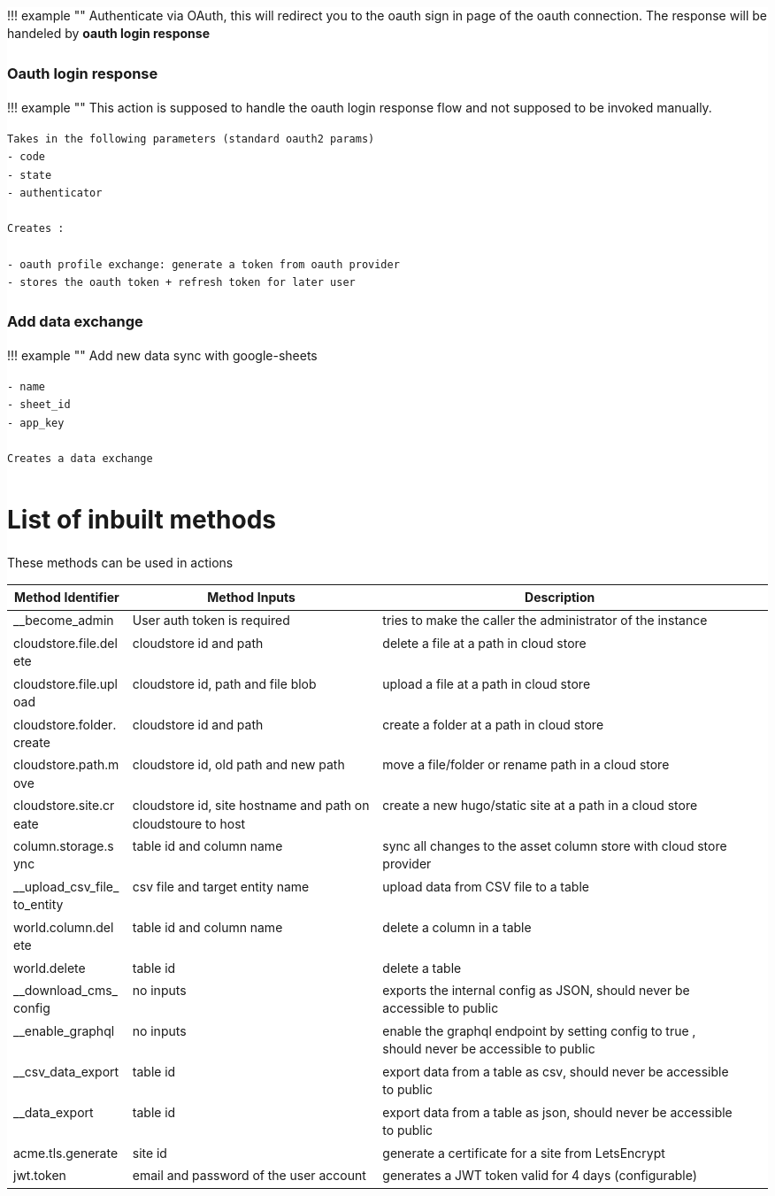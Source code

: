 !!! example ""
    Authenticate via OAuth, this will redirect you to the oauth sign in page of the oauth connection. The response will be handeled by **oauth login response**


### Oauth login response


!!! example ""
    This action is supposed to handle the oauth login response flow and not supposed to be invoked manually.

    Takes in the following parameters (standard oauth2 params)
    - code
    - state
    - authenticator

    Creates :

    - oauth profile exchange: generate a token from oauth provider
    - stores the oauth token + refresh token for later user

### Add data exchange

!!! example ""
    Add new data sync with google-sheets

    - name
    - sheet_id
    - app_key

    Creates a data exchange


# List of inbuilt methods 

These methods can be used in actions

| Method Identifier            | Method Inputs                                                | Description                                                                                            |   |   |
|------------------------------|--------------------------------------------------------------|--------------------------------------------------------------------------------------------------------|---|---|
| __become_admin               | User auth token is required                                  | tries to make the caller the administrator of the instance                                             |   |   |
| cloudstore.file.delete       | cloudstore id and path                                       | delete a file at a path in cloud store                                                                 |   |   |
| cloudstore.file.upload       | cloudstore id, path and file blob                            | upload a file at a path in cloud store                                                                 |   |   |
| cloudstore.folder.create     | cloudstore id and path                                       | create a folder at a path in cloud store                                                               |   |   |
| cloudstore.path.move         | cloudstore id, old path and new path                         | move a file/folder or rename path in a cloud store                                                     |   |   |
| cloudstore.site.create       | cloudstore id, site hostname and path on cloudstoure to host | create a new hugo/static site at a path in a cloud store                                               |   |   |
| column.storage.sync          | table id and column name                                     | sync all changes to the asset column store with cloud store provider                                   |   |   |
| __upload_csv_file_to_entity  | csv file and target entity name                              | upload data from CSV file to a table                                                                   |   |   |
| world.column.delete          | table id and column name                                     | delete a column in a table                                                                             |   |   |
| world.delete                 | table id                                                     | delete a table                                                                                         |   |   |
| __download_cms_config        | no inputs                                                    | exports the internal config as JSON, should never be accessible to public                              |   |   |
| __enable_graphql             | no inputs                                                    | enable the graphql endpoint by setting config to true , should never be accessible to public           |   |   |
| __csv_data_export            | table id                                                     | export data from a table as csv, should never be accessible to public                                  |   |   |
| __data_export                | table id                                                     | export data from a table as json, should never be accessible to public                                 |   |   |
| acme.tls.generate            | site id                                                      | generate a certificate for a site from LetsEncrypt                                                     |   |   |
| jwt.token                    | email and password of the user account                       | generates a JWT token valid for 4 days (configurable)                                                  |   |   |